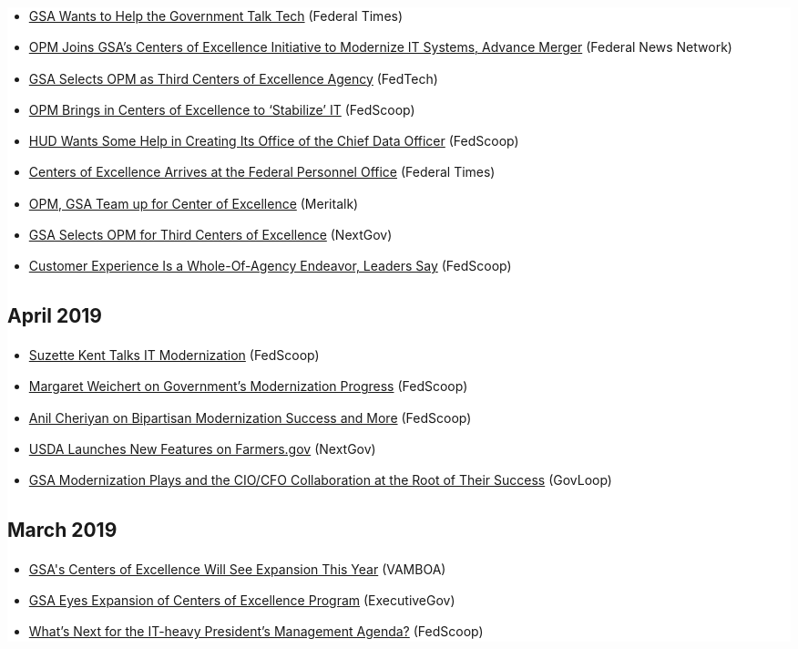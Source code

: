 - [GSA Wants to Help the Government Talk Tech](https://www.federaltimes.com/it-networks/cloud/2019/05/16/gsa-launches-new-resource-center-for-cloud-tech/) (Federal Times)

- [OPM Joins GSA’s Centers of Excellence Initiative to Modernize IT Systems, Advance Merger](https://federalnewsnetwork.com/opm-reorganization/2019/05/opm-joins-gsas-centers-of-excellence-initiative-to-modernize-it-systems-advance-merger/) (Federal News Network)
  
- [GSA Selects OPM as Third Centers of Excellence Agency](https://fedtechmagazine.com/article/2019/05/gsa-selects-opm-third-centers-excellence-agency) (FedTech)
 
- [OPM Brings in Centers of Excellence to ‘Stabilize’ IT](https://www.federaltimes.com/it-networks/2019/05/17/centers-of-excellence-arrives-at-the-federal-personnel-office/) (FedScoop)
 
- [HUD Wants Some Help in Creating Its Office of the Chief Data Officer](https://www.fedscoop.com/hud-wants-help-creating-office-chief-data-officer/) (FedScoop)
  
- [Centers of Excellence Arrives at the Federal Personnel Office](https://www.fedscoop.com/opm-centers-of-excellence-stabilize-it-gsa/) (Federal Times)
 
- [OPM, GSA Team up for Center of Excellence](https://www.meritalk.com/articles/opm-gsa-team-up-for-center-of-excellence/) (Meritalk)
 
- [GSA Selects OPM for Third Centers of Excellence](https://www.nextgov.com/it-modernization/2019/05/gsa-selects-opm-third-centers-excellence/157111/) (NextGov)

- [Customer Experience Is a Whole-Of-Agency Endeavor, Leaders Say](https://www.fedscoop.com/customer-experience-leaders-adobe-symposium/) (FedScoop)
  
## April 2019

- [Suzette Kent Talks IT Modernization](https://www.fedscoop.com/video/suzette-kent-talks-modernization/) (FedScoop)

- [Margaret Weichert on Government’s Modernization Progress](https://www.fedscoop.com/video/margaret-weichert-governments-modernization-progress/) (FedScoop)

- [Anil Cheriyan on Bipartisan Modernization Success and More](https://www.fedscoop.com/video/anil-cheriyan-bipartisan-modernization-success/) (FedScoop)

- [USDA Launches New Features on Farmers.gov](https://www.nextgov.com/it-modernization/2019/04/usda-launches-new-features-farmersgov/156038/) (NextGov)

- [GSA Modernization Plays and the CIO/CFO Collaboration at the Root of Their Success](https://www.govloop.com/gsa-modernization-plays-and-the-cio-cfo-collaboration-at-the-root-of-their-success/) (GovLoop)
 
## March 2019

- [GSA's Centers of Excellence Will See Expansion This Year](https://vamboa.org/gsas-centers-of-excellence-will-see-expansion-this-year/) (VAMBOA)
 
- [GSA Eyes Expansion of Centers of Excellence Program](https://www.executivegov.com/2019/03/gsa-eyes-expansion-of-centers-of-excellence-program/) (ExecutiveGov)
 
- [What’s Next for the IT-heavy President’s Management Agenda?](https://www.fedscoop.com/presidents-management-agenda-whats-next/) (FedScoop)
 